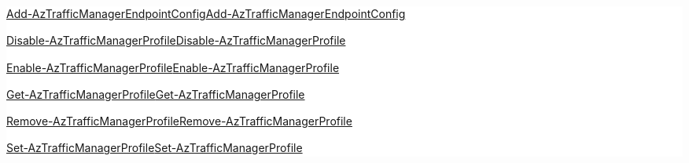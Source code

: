 [<span data-ttu-id="53228-181">Add-AzTrafficManagerEndpointConfig</span><span class="sxs-lookup"><span data-stu-id="53228-181">Add-AzTrafficManagerEndpointConfig</span></span>](./Add-AzTrafficManagerEndpointConfig.md)

[<span data-ttu-id="53228-182">Disable-AzTrafficManagerProfile</span><span class="sxs-lookup"><span data-stu-id="53228-182">Disable-AzTrafficManagerProfile</span></span>](./Disable-AzTrafficManagerProfile.md)

[<span data-ttu-id="53228-183">Enable-AzTrafficManagerProfile</span><span class="sxs-lookup"><span data-stu-id="53228-183">Enable-AzTrafficManagerProfile</span></span>](./Enable-AzTrafficManagerProfile.md)

[<span data-ttu-id="53228-184">Get-AzTrafficManagerProfile</span><span class="sxs-lookup"><span data-stu-id="53228-184">Get-AzTrafficManagerProfile</span></span>](./Get-AzTrafficManagerProfile.md)

[<span data-ttu-id="53228-185">Remove-AzTrafficManagerProfile</span><span class="sxs-lookup"><span data-stu-id="53228-185">Remove-AzTrafficManagerProfile</span></span>](./Remove-AzTrafficManagerProfile.md)

[<span data-ttu-id="53228-186">Set-AzTrafficManagerProfile</span><span class="sxs-lookup"><span data-stu-id="53228-186">Set-AzTrafficManagerProfile</span></span>](./Set-AzTrafficManagerProfile.md)


